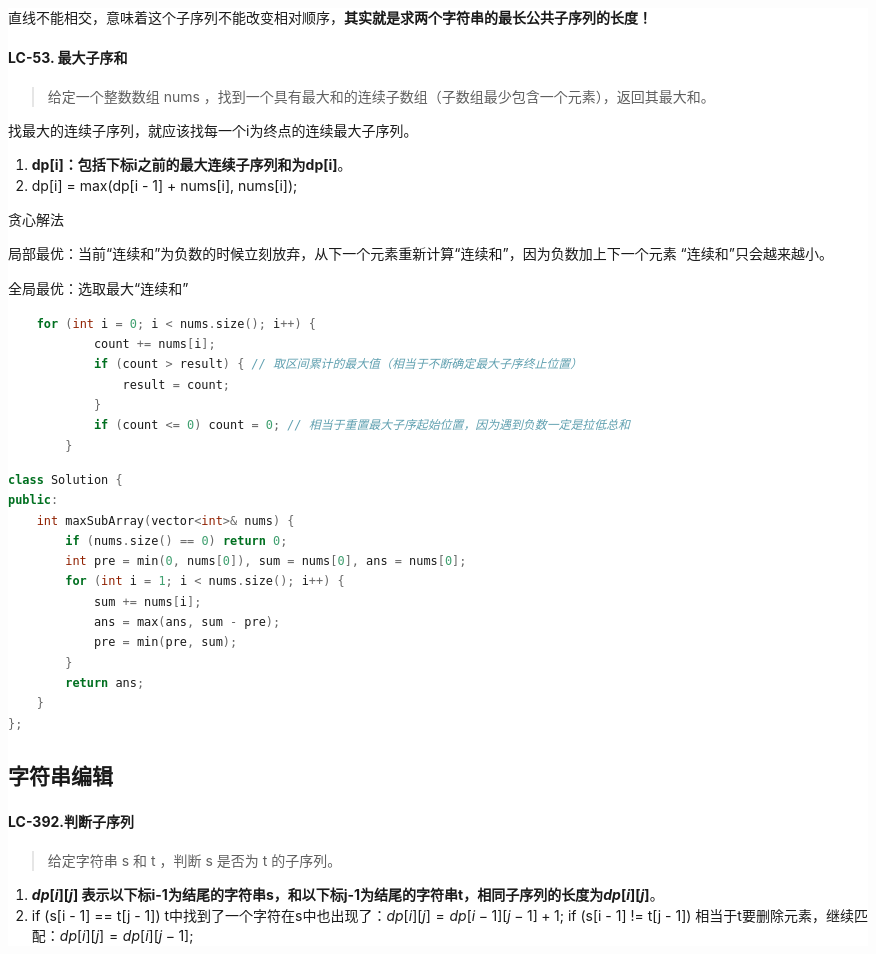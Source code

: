 

直线不能相交，意味着这个子序列不能改变相对顺序，**其实就是求两个字符串的最长公共子序列的长度！**

#### LC-53. 最大子序和

> 给定一个整数数组 nums ，找到一个具有最大和的连续子数组（子数组最少包含一个元素），返回其最大和。

找最大的连续子序列，就应该找每一个i为终点的连续最大子序列。

1. **dp[i]：包括下标i之前的最大连续子序列和为dp[i]**。
2. dp[i] = max(dp[i - 1] + nums[i], nums[i]);

贪心解法

局部最优：当前“连续和”为负数的时候立刻放弃，从下一个元素重新计算“连续和”，因为负数加上下一个元素 “连续和”只会越来越小。

全局最优：选取最大“连续和”

```cpp
	for (int i = 0; i < nums.size(); i++) {
            count += nums[i];
            if (count > result) { // 取区间累计的最大值（相当于不断确定最大子序终止位置）
                result = count;
            }
            if (count <= 0) count = 0; // 相当于重置最大子序起始位置，因为遇到负数一定是拉低总和
        }
```

```cpp
class Solution {
public:
    int maxSubArray(vector<int>& nums) {
        if (nums.size() == 0) return 0;
        int pre = min(0, nums[0]), sum = nums[0], ans = nums[0];
        for (int i = 1; i < nums.size(); i++) {
            sum += nums[i];
            ans = max(ans, sum - pre);
            pre = min(pre, sum);
        }
        return ans;
    }
};
```









## 字符串编辑

#### LC-392.判断子序列

> 给定字符串 s 和 t ，判断 s 是否为 t 的子序列。

1. **$dp[i][j]$ 表示以下标i-1为结尾的字符串s，和以下标j-1为结尾的字符串t，相同子序列的长度为$dp[i][j]$**。
2. if (s[i - 1] == t[j - 1])
   t中找到了⼀个字符在s中也出现了：$dp[i][j] = dp[i - 1][j - 1] + 1;$
   if (s[i - 1] != t[j - 1])
   相当于t要删除元素，继续匹配：$dp[i][j] = dp[i][j - 1];$

